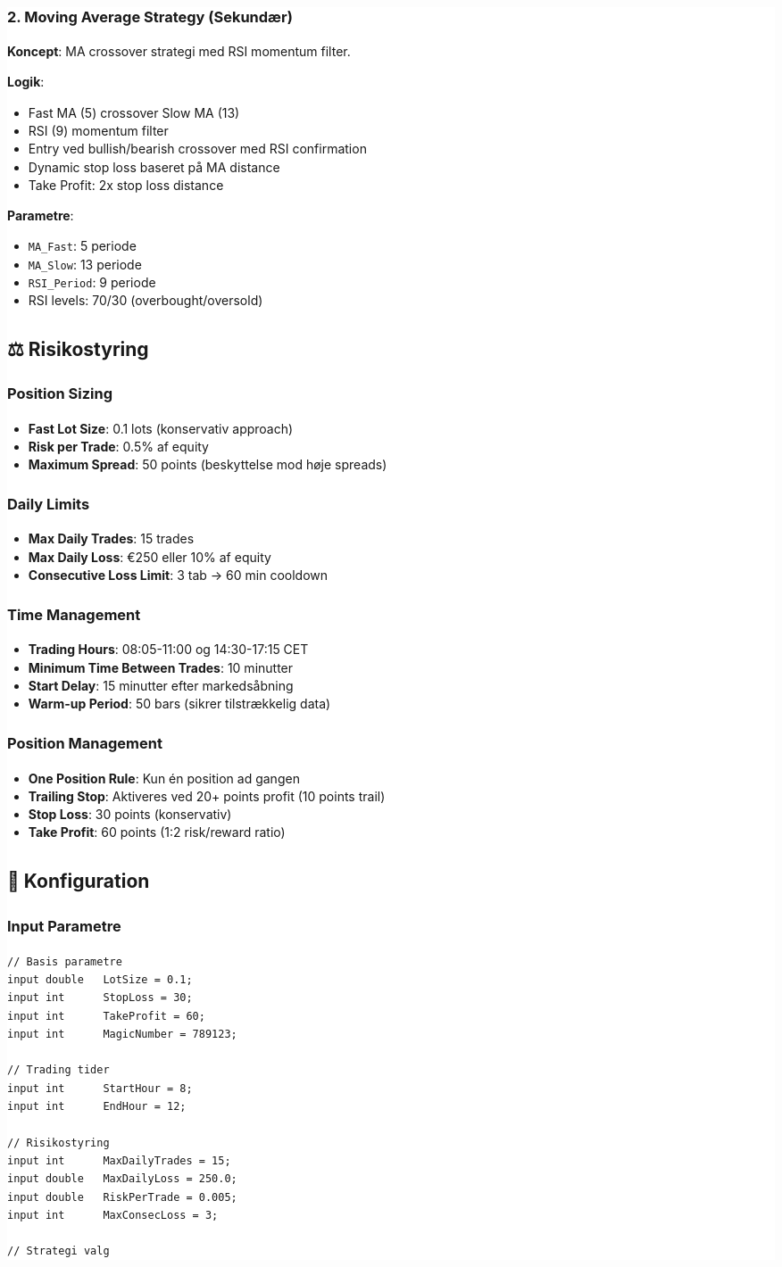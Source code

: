 ### 2. Moving Average Strategy (Sekundær)
**Koncept**: MA crossover strategi med RSI momentum filter.

**Logik**:
- Fast MA (5) crossover Slow MA (13)
- RSI (9) momentum filter
- Entry ved bullish/bearish crossover med RSI confirmation
- Dynamic stop loss baseret på MA distance
- Take Profit: 2x stop loss distance

**Parametre**:
- `MA_Fast`: 5 periode
- `MA_Slow`: 13 periode
- `RSI_Period`: 9 periode
- RSI levels: 70/30 (overbought/oversold)

## ⚖️ Risikostyring

### Position Sizing
- **Fast Lot Size**: 0.1 lots (konservativ approach)
- **Risk per Trade**: 0.5% af equity
- **Maximum Spread**: 50 points (beskyttelse mod høje spreads)

### Daily Limits
- **Max Daily Trades**: 15 trades
- **Max Daily Loss**: €250 eller 10% af equity
- **Consecutive Loss Limit**: 3 tab → 60 min cooldown

### Time Management
- **Trading Hours**: 08:05-11:00 og 14:30-17:15 CET
- **Minimum Time Between Trades**: 10 minutter
- **Start Delay**: 15 minutter efter markedsåbning
- **Warm-up Period**: 50 bars (sikrer tilstrækkelig data)

### Position Management
- **One Position Rule**: Kun én position ad gangen
- **Trailing Stop**: Aktiveres ved 20+ points profit (10 points trail)
- **Stop Loss**: 30 points (konservativ)
- **Take Profit**: 60 points (1:2 risk/reward ratio)

## 🔧 Konfiguration

### Input Parametre
```mql5
// Basis parametre
input double   LotSize = 0.1;
input int      StopLoss = 30;
input int      TakeProfit = 60;
input int      MagicNumber = 789123;

// Trading tider
input int      StartHour = 8;
input int      EndHour = 12;

// Risikostyring
input int      MaxDailyTrades = 15;
input double   MaxDailyLoss = 250.0;
input double   RiskPerTrade = 0.005;
input int      MaxConsecLoss = 3;

// Strategi valg
```